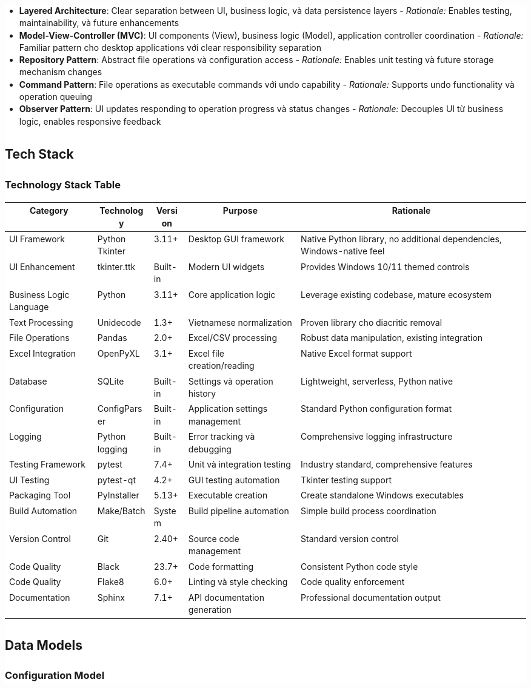 - **Layered Architecture**: Clear separation between UI, business logic, và data persistence layers - _Rationale:_ Enables testing, maintainability, và future enhancements
- **Model-View-Controller (MVC)**: UI components (View), business logic (Model), application controller coordination - _Rationale:_ Familiar pattern cho desktop applications với clear responsibility separation
- **Repository Pattern**: Abstract file operations và configuration access - _Rationale:_ Enables unit testing và future storage mechanism changes
- **Command Pattern**: File operations as executable commands với undo capability - _Rationale:_ Supports undo functionality và operation queuing
- **Observer Pattern**: UI updates responding to operation progress và status changes - _Rationale:_ Decouples UI từ business logic, enables responsive feedback

## Tech Stack

### Technology Stack Table

| Category | Technology | Version | Purpose | Rationale |
|----------|------------|---------|---------|-----------|
| UI Framework | Python Tkinter | 3.11+ | Desktop GUI framework | Native Python library, no additional dependencies, Windows-native feel |
| UI Enhancement | tkinter.ttk | Built-in | Modern UI widgets | Provides Windows 10/11 themed controls |
| Business Logic Language | Python | 3.11+ | Core application logic | Leverage existing codebase, mature ecosystem |
| Text Processing | Unidecode | 1.3+ | Vietnamese normalization | Proven library cho diacritic removal |
| File Operations | Pandas | 2.0+ | Excel/CSV processing | Robust data manipulation, existing integration |
| Excel Integration | OpenPyXL | 3.1+ | Excel file creation/reading | Native Excel format support |
| Database | SQLite | Built-in | Settings và operation history | Lightweight, serverless, Python native |
| Configuration | ConfigParser | Built-in | Application settings management | Standard Python configuration format |
| Logging | Python logging | Built-in | Error tracking và debugging | Comprehensive logging infrastructure |
| Testing Framework | pytest | 7.4+ | Unit và integration testing | Industry standard, comprehensive features |
| UI Testing | pytest-qt | 4.2+ | GUI testing automation | Tkinter testing support |
| Packaging Tool | PyInstaller | 5.13+ | Executable creation | Create standalone Windows executables |
| Build Automation | Make/Batch | System | Build pipeline automation | Simple build process coordination |
| Version Control | Git | 2.40+ | Source code management | Standard version control |
| Code Quality | Black | 23.7+ | Code formatting | Consistent Python code style |
| Code Quality | Flake8 | 6.0+ | Linting và style checking | Code quality enforcement |
| Documentation | Sphinx | 7.1+ | API documentation generation | Professional documentation output |

## Data Models

### Configuration Model
